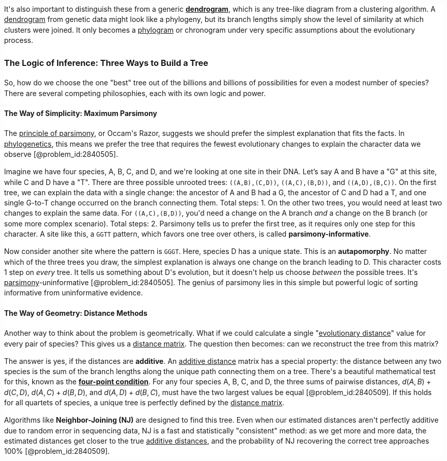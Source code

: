 It's also important to distinguish these from a generic **[dendrogram](@article_id:633707)**, which is any tree-like diagram from a clustering algorithm. A [dendrogram](@article_id:633707) from genetic data might look like a phylogeny, but its branch lengths simply show the level of similarity at which clusters were joined. It only becomes a [phylogram](@article_id:166465) or chronogram under very specific assumptions about the evolutionary process.

### The Logic of Inference: Three Ways to Build a Tree

So, how do we choose the one "best" tree out of the billions and billions of possibilities for even a modest number of species? There are several competing philosophies, each with its own logic and power.

#### The Way of Simplicity: Maximum Parsimony

The [principle of parsimony](@article_id:142359), or Occam's Razor, suggests we should prefer the simplest explanation that fits the facts. In [phylogenetics](@article_id:146905), this means we prefer the tree that requires the fewest evolutionary changes to explain the character data we observe [@problem_id:2840505].

Imagine we have four species, A, B, C, and D, and we're looking at one site in their DNA. Let’s say A and B have a "G" at this site, while C and D have a "T".
There are three possible unrooted trees: `((A,B),(C,D))`, `((A,C),(B,D))`, and `((A,D),(B,C))`.
On the first tree, we can explain the data with a single change: the ancestor of A and B had a G, the ancestor of C and D had a T, and one single G-to-T change occurred on the branch connecting them. Total steps: 1.
On the other two trees, you would need at least two changes to explain the same data. For `((A,C),(B,D))`, you'd need a change on the A branch *and* a change on the B branch (or some more complex scenario). Total steps: 2.
Parsimony tells us to prefer the first tree, as it requires only one step for this character. A site like this, a `GGTT` pattern, which favors one tree over others, is called **parsimony-informative**.

Now consider another site where the pattern is `GGGT`. Here, species D has a unique state. This is an **autapomorphy**. No matter which of the three trees you draw, the simplest explanation is always one change on the branch leading to D. This character costs 1 step on *every* tree. It tells us something about D's evolution, but it doesn't help us choose *between* the possible trees. It's [parsimony](@article_id:140858)-uninformative [@problem_id:2840505]. The genius of parsimony lies in this simple but powerful logic of sorting informative from uninformative evidence.

#### The Way of Geometry: Distance Methods

Another way to think about the problem is geometrically. What if we could calculate a single "[evolutionary distance](@article_id:177474)" value for every pair of species? This gives us a [distance matrix](@article_id:164801). The question then becomes: can we reconstruct the tree from this matrix?

The answer is yes, if the distances are **additive**. An [additive distance](@article_id:194345) matrix has a special property: the distance between any two species is the sum of the branch lengths along the unique path connecting them on a tree. There's a beautiful mathematical test for this, known as the **[four-point condition](@article_id:260659)**. For any four species A, B, C, and D, the three sums of pairwise distances, $d(A,B)+d(C,D)$, $d(A,C)+d(B,D)$, and $d(A,D)+d(B,C)$, must have the two largest values be equal [@problem_id:2840509]. If this holds for all quartets of species, a unique tree is perfectly defined by the [distance matrix](@article_id:164801).

Algorithms like **Neighbor-Joining (NJ)** are designed to find this tree. Even when our estimated distances aren't perfectly additive due to random error in sequencing data, NJ is a fast and statistically "consistent" method: as we get more and more data, the estimated distances get closer to the true [additive distances](@article_id:169707), and the probability of NJ recovering the correct tree approaches 100% [@problem_id:2840509].
